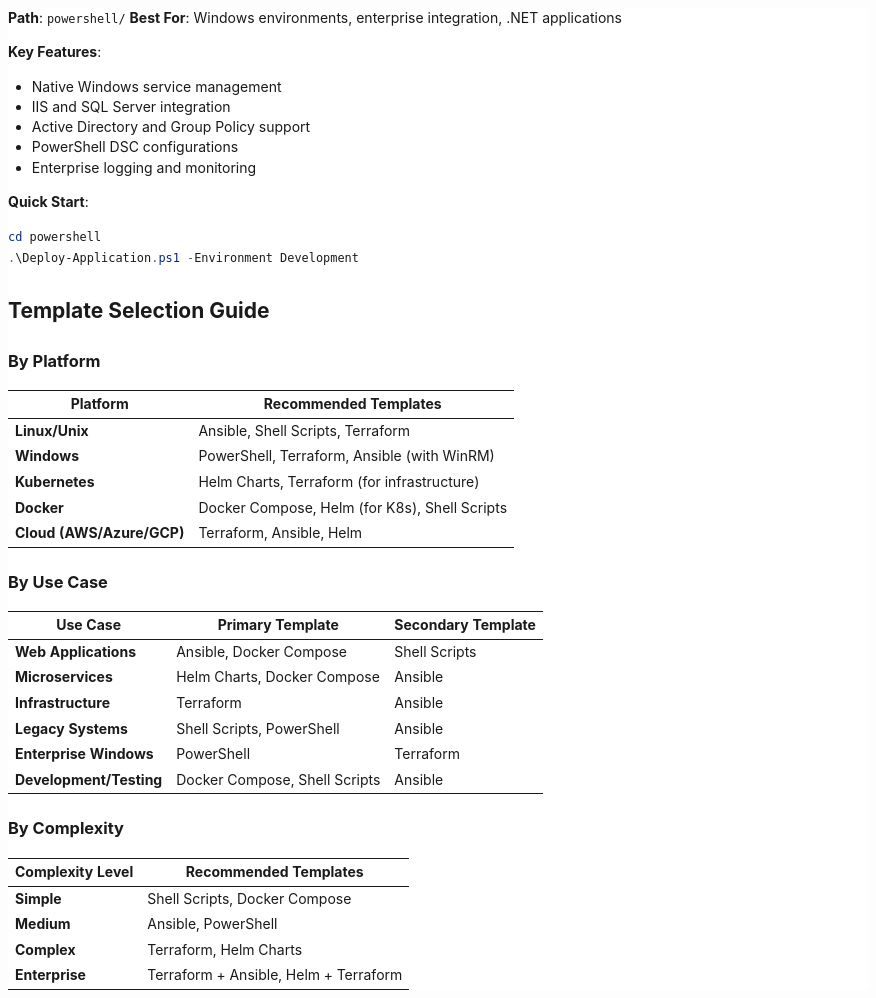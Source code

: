 **Path**: `powershell/`
**Best For**: Windows environments, enterprise integration, .NET applications

**Key Features**:

- Native Windows service management
- IIS and SQL Server integration
- Active Directory and Group Policy support
- PowerShell DSC configurations
- Enterprise logging and monitoring

**Quick Start**:

```powershell
cd powershell
.\Deploy-Application.ps1 -Environment Development
```

## Template Selection Guide

### By Platform

| Platform                  | Recommended Templates                         |
| ------------------------- | --------------------------------------------- |
| **Linux/Unix**            | Ansible, Shell Scripts, Terraform             |
| **Windows**               | PowerShell, Terraform, Ansible (with WinRM)   |
| **Kubernetes**            | Helm Charts, Terraform (for infrastructure)   |
| **Docker**                | Docker Compose, Helm (for K8s), Shell Scripts |
| **Cloud (AWS/Azure/GCP)** | Terraform, Ansible, Helm                      |

### By Use Case

| Use Case                | Primary Template              | Secondary Template |
| ----------------------- | ----------------------------- | ------------------ |
| **Web Applications**    | Ansible, Docker Compose       | Shell Scripts      |
| **Microservices**       | Helm Charts, Docker Compose   | Ansible            |
| **Infrastructure**      | Terraform                     | Ansible            |
| **Legacy Systems**      | Shell Scripts, PowerShell     | Ansible            |
| **Enterprise Windows**  | PowerShell                    | Terraform          |
| **Development/Testing** | Docker Compose, Shell Scripts | Ansible            |

### By Complexity

| Complexity Level | Recommended Templates                 |
| ---------------- | ------------------------------------- |
| **Simple**       | Shell Scripts, Docker Compose         |
| **Medium**       | Ansible, PowerShell                   |
| **Complex**      | Terraform, Helm Charts                |
| **Enterprise**   | Terraform + Ansible, Helm + Terraform |
